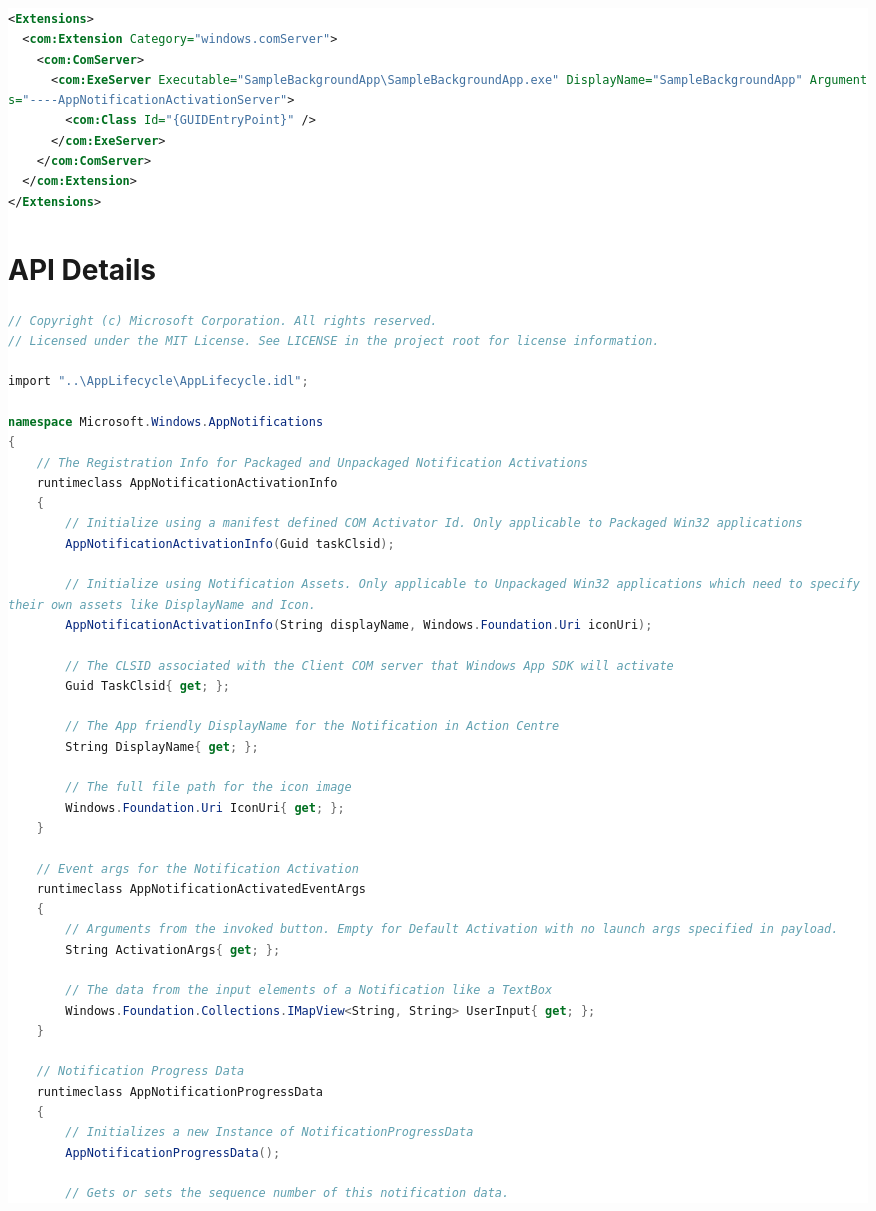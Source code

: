 ```xml
<Extensions>
  <com:Extension Category="windows.comServer">
    <com:ComServer>
      <com:ExeServer Executable="SampleBackgroundApp\SampleBackgroundApp.exe" DisplayName="SampleBackgroundApp" Arguments="----AppNotificationActivationServer">
        <com:Class Id="{GUIDEntryPoint}" />
      </com:ExeServer>
    </com:ComServer>
  </com:Extension>
</Extensions>
```

# API Details

```c#
// Copyright (c) Microsoft Corporation. All rights reserved.
// Licensed under the MIT License. See LICENSE in the project root for license information.

import "..\AppLifecycle\AppLifecycle.idl";

namespace Microsoft.Windows.AppNotifications
{
    // The Registration Info for Packaged and Unpackaged Notification Activations
    runtimeclass AppNotificationActivationInfo
    {
        // Initialize using a manifest defined COM Activator Id. Only applicable to Packaged Win32 applications
        AppNotificationActivationInfo(Guid taskClsid);

        // Initialize using Notification Assets. Only applicable to Unpackaged Win32 applications which need to specify their own assets like DisplayName and Icon.
        AppNotificationActivationInfo(String displayName, Windows.Foundation.Uri iconUri);

        // The CLSID associated with the Client COM server that Windows App SDK will activate
        Guid TaskClsid{ get; };

        // The App friendly DisplayName for the Notification in Action Centre 
        String DisplayName{ get; };

        // The full file path for the icon image
        Windows.Foundation.Uri IconUri{ get; };
    }

    // Event args for the Notification Activation
    runtimeclass AppNotificationActivatedEventArgs
    {
        // Arguments from the invoked button. Empty for Default Activation with no launch args specified in payload.
        String ActivationArgs{ get; };

        // The data from the input elements of a Notification like a TextBox
        Windows.Foundation.Collections.IMapView<String, String> UserInput{ get; };
    }

    // Notification Progress Data
    runtimeclass AppNotificationProgressData
    {
        // Initializes a new Instance of NotificationProgressData
        AppNotificationProgressData();

        // Gets or sets the sequence number of this notification data.
```